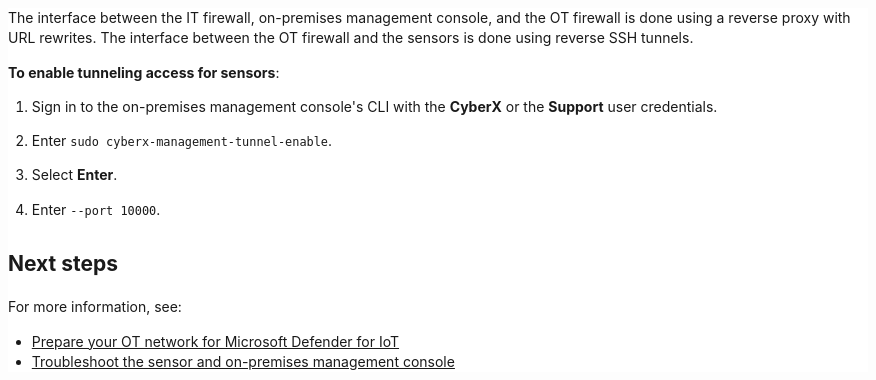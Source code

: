 The interface between the IT firewall, on-premises management console, and the OT firewall is done using a reverse proxy with URL rewrites. The interface between the OT firewall and the sensors is done using reverse SSH tunnels.

**To enable tunneling access for sensors**:

1. Sign in to the on-premises management console's CLI with the **CyberX** or the **Support** user credentials.

1. Enter `sudo cyberx-management-tunnel-enable`.

1. Select **Enter**.

1. Enter `--port 10000`.

## Next steps

For more information, see:

- [Prepare your OT network for Microsoft Defender for IoT](how-to-set-up-your-network.md)
- [Troubleshoot the sensor and on-premises management console](how-to-troubleshoot-the-sensor-and-on-premises-management-console.md)
